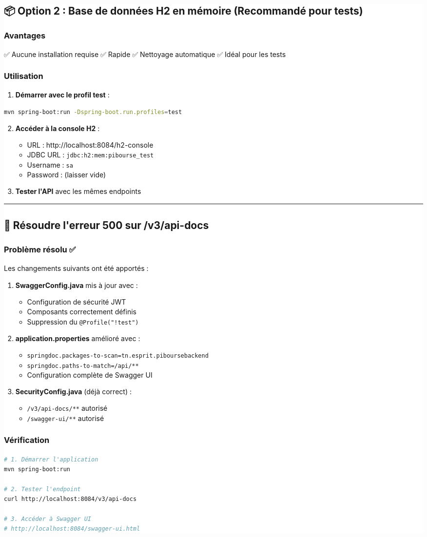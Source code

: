 
## 📦 Option 2 : Base de données H2 en mémoire (Recommandé pour tests)

### Avantages
✅ Aucune installation requise
✅ Rapide
✅ Nettoyage automatique
✅ Idéal pour les tests

### Utilisation

1. **Démarrer avec le profil test** :
```bash
mvn spring-boot:run -Dspring-boot.run.profiles=test
```

2. **Accéder à la console H2** :
   - URL : http://localhost:8084/h2-console
   - JDBC URL : `jdbc:h2:mem:pibourse_test`
   - Username : `sa`
   - Password : (laisser vide)

3. **Tester l'API** avec les mêmes endpoints

---

## 🔧 Résoudre l'erreur 500 sur /v3/api-docs

### Problème résolu ✅

Les changements suivants ont été apportés :

1. **SwaggerConfig.java** mis à jour avec :
   - Configuration de sécurité JWT
   - Composants correctement définis
   - Suppression du `@Profile("!test")`

2. **application.properties** amélioré avec :
   - `springdoc.packages-to-scan=tn.esprit.piboursebackend`
   - `springdoc.paths-to-match=/api/**`
   - Configuration complète de Swagger UI

3. **SecurityConfig.java** (déjà correct) :
   - `/v3/api-docs/**` autorisé
   - `/swagger-ui/**` autorisé

### Vérification

```bash
# 1. Démarrer l'application
mvn spring-boot:run

# 2. Tester l'endpoint
curl http://localhost:8084/v3/api-docs

# 3. Accéder à Swagger UI
# http://localhost:8084/swagger-ui.html
```
